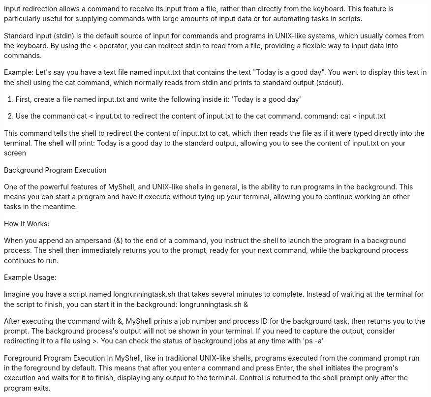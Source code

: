 Input redirection allows a command to receive its input from a file, rather than directly from the keyboard.
This feature is particularly useful for supplying commands with large amounts of input data or for automating tasks in scripts.

Standard input (stdin) is the default source of input for commands and programs in UNIX-like systems, which usually comes from the keyboard. 
By using the < operator, you can redirect stdin to read from a file, providing a flexible way to input data into commands.

Example: Let's say you have a text file named input.txt that contains the text "Today is a good day". 
You want to display this text in the shell using the cat command, which normally reads from stdin and prints to standard output (stdout).

1. First, create a file named input.txt and write the following inside it:
   'Today is a good day'

2. Use the command cat < input.txt to redirect the content of input.txt to the cat command.
   command: cat < input.txt

This command tells the shell to redirect the content of input.txt to cat, which then reads the file as if it were typed directly into the terminal. 
The shell will print: 
   Today is a good day
to the standard output, allowing you to see the content of input.txt on your screen

Background Program Execution

One of the powerful features of MyShell, and UNIX-like shells in general, is the ability to run programs in the background. 
This means you can start a program and have it execute without tying up your terminal, allowing you to continue working on other tasks in the meantime.

How It Works:

When you append an ampersand (&) to the end of a command, you instruct the shell to launch the program in a background process. 
The shell then immediately returns you to the prompt, ready for your next command, while the background process continues to run.

Example Usage:

Imagine you have a script named longrunningtask.sh that takes several minutes to complete. Instead of waiting at the terminal for the script to finish, 
you can start it in the background:
   longrunningtask.sh &

After executing the command with &, MyShell prints a job number and process ID for the background task, then returns you to the prompt.
The background process's output will not be shown in your terminal. If you need to capture the output, consider redirecting it to a file using >.
You can check the status of background jobs at any time with 'ps -a'

Foreground Program Execution
In MyShell, like in traditional UNIX-like shells, programs executed from the command prompt run in the foreground by default. 
This means that after you enter a command and press Enter, the shell initiates the program's execution and waits for it to finish, 
displaying any output to the terminal. Control is returned to the shell prompt only after the program exits.
